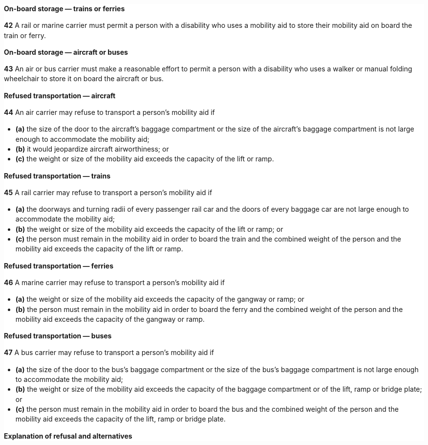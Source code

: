 


**On-board storage — trains or ferries**

**42** A rail or marine carrier must permit a person with a disability who uses a mobility aid to store their mobility aid on board the train or ferry.




**On-board storage — aircraft or buses**

**43** An air or bus carrier must make a reasonable effort to permit a person with a disability who uses a walker or manual folding wheelchair to store it on board the aircraft or bus.




**Refused transportation — aircraft**

**44** An air carrier may refuse to transport a person’s mobility aid if
- **(a)** the size of the door to the aircraft’s baggage compartment or the size of the aircraft’s baggage compartment is not large enough to accommodate the mobility aid;
- **(b)** it would jeopardize aircraft airworthiness; or
- **(c)** the weight or size of the mobility aid exceeds the capacity of the lift or ramp.




**Refused transportation — trains**

**45** A rail carrier may refuse to transport a person’s mobility aid if
- **(a)** the doorways and turning radii of every passenger rail car and the doors of every baggage car are not large enough to accommodate the mobility aid;
- **(b)** the weight or size of the mobility aid exceeds the capacity of the lift or ramp; or
- **(c)** the person must remain in the mobility aid in order to board the train and the combined weight of the person and the mobility aid exceeds the capacity of the lift or ramp.




**Refused transportation — ferries**

**46** A marine carrier may refuse to transport a person’s mobility aid if
- **(a)** the weight or size of the mobility aid exceeds the capacity of the gangway or ramp; or
- **(b)** the person must remain in the mobility aid in order to board the ferry and the combined weight of the person and the mobility aid exceeds the capacity of the gangway or ramp.




**Refused transportation — buses**

**47** A bus carrier may refuse to transport a person’s mobility aid if
- **(a)** the size of the door to the bus’s baggage compartment or the size of the bus’s baggage compartment is not large enough to accommodate the mobility aid;
- **(b)** the weight or size of the mobility aid exceeds the capacity of the baggage compartment or of the lift, ramp or bridge plate; or
- **(c)** the person must remain in the mobility aid in order to board the bus and the combined weight of the person and the mobility aid exceeds the capacity of the lift, ramp or bridge plate.




**Explanation of refusal and alternatives**
